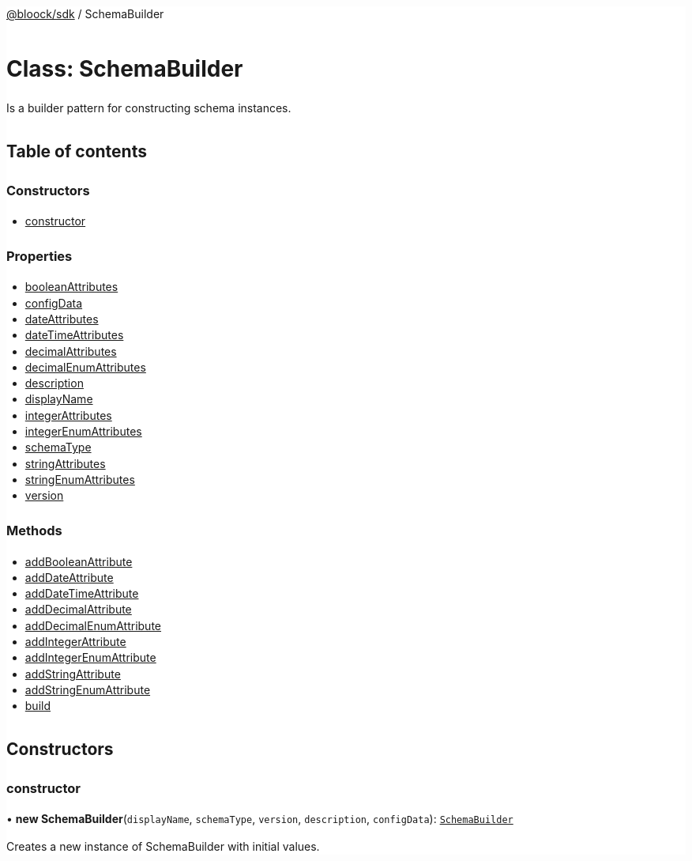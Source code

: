 [@bloock/sdk](../index.md) / SchemaBuilder

# Class: SchemaBuilder

Is a builder pattern for constructing schema instances.

## Table of contents

### Constructors

- [constructor](SchemaBuilder.md#constructor)

### Properties

- [booleanAttributes](SchemaBuilder.md#booleanattributes)
- [configData](SchemaBuilder.md#configdata)
- [dateAttributes](SchemaBuilder.md#dateattributes)
- [dateTimeAttributes](SchemaBuilder.md#datetimeattributes)
- [decimalAttributes](SchemaBuilder.md#decimalattributes)
- [decimalEnumAttributes](SchemaBuilder.md#decimalenumattributes)
- [description](SchemaBuilder.md#description)
- [displayName](SchemaBuilder.md#displayname)
- [integerAttributes](SchemaBuilder.md#integerattributes)
- [integerEnumAttributes](SchemaBuilder.md#integerenumattributes)
- [schemaType](SchemaBuilder.md#schematype)
- [stringAttributes](SchemaBuilder.md#stringattributes)
- [stringEnumAttributes](SchemaBuilder.md#stringenumattributes)
- [version](SchemaBuilder.md#version)

### Methods

- [addBooleanAttribute](SchemaBuilder.md#addbooleanattribute)
- [addDateAttribute](SchemaBuilder.md#adddateattribute)
- [addDateTimeAttribute](SchemaBuilder.md#adddatetimeattribute)
- [addDecimalAttribute](SchemaBuilder.md#adddecimalattribute)
- [addDecimalEnumAttribute](SchemaBuilder.md#adddecimalenumattribute)
- [addIntegerAttribute](SchemaBuilder.md#addintegerattribute)
- [addIntegerEnumAttribute](SchemaBuilder.md#addintegerenumattribute)
- [addStringAttribute](SchemaBuilder.md#addstringattribute)
- [addStringEnumAttribute](SchemaBuilder.md#addstringenumattribute)
- [build](SchemaBuilder.md#build)

## Constructors

### constructor

• **new SchemaBuilder**(`displayName`, `schemaType`, `version`, `description`, `configData`): [`SchemaBuilder`](SchemaBuilder.md)

Creates a new instance of SchemaBuilder with initial values.
